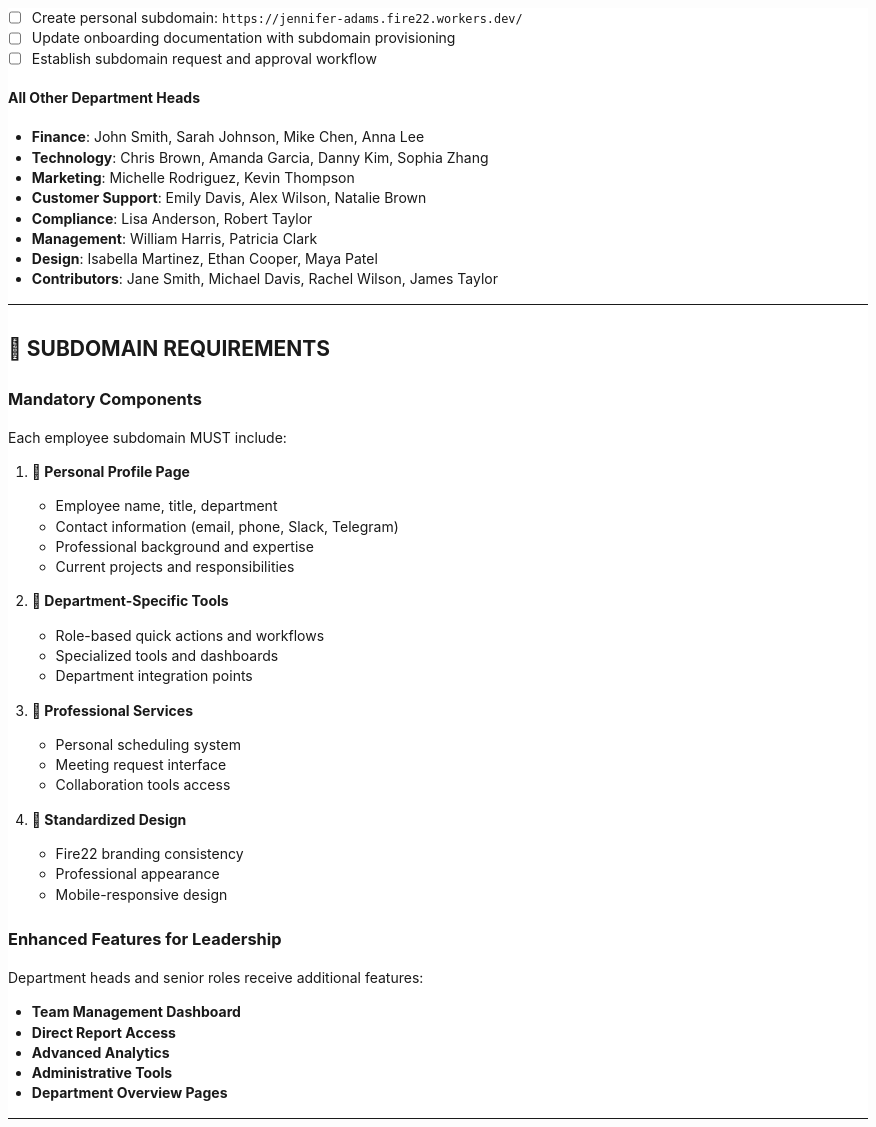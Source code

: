 - [ ] Create personal subdomain: `https://jennifer-adams.fire22.workers.dev/`
- [ ] Update onboarding documentation with subdomain provisioning
- [ ] Establish subdomain request and approval workflow

#### **All Other Department Heads**

- **Finance**: John Smith, Sarah Johnson, Mike Chen, Anna Lee
- **Technology**: Chris Brown, Amanda Garcia, Danny Kim, Sophia Zhang
- **Marketing**: Michelle Rodriguez, Kevin Thompson
- **Customer Support**: Emily Davis, Alex Wilson, Natalie Brown
- **Compliance**: Lisa Anderson, Robert Taylor
- **Management**: William Harris, Patricia Clark
- **Design**: Isabella Martinez, Ethan Cooper, Maya Patel
- **Contributors**: Jane Smith, Michael Davis, Rachel Wilson, James Taylor

---

## 📝 SUBDOMAIN REQUIREMENTS

### **Mandatory Components**

Each employee subdomain MUST include:

1. **📄 Personal Profile Page**

   - Employee name, title, department
   - Contact information (email, phone, Slack, Telegram)
   - Professional background and expertise
   - Current projects and responsibilities

2. **🔧 Department-Specific Tools**

   - Role-based quick actions and workflows
   - Specialized tools and dashboards
   - Department integration points

3. **📅 Professional Services**

   - Personal scheduling system
   - Meeting request interface
   - Collaboration tools access

4. **🎨 Standardized Design**
   - Fire22 branding consistency
   - Professional appearance
   - Mobile-responsive design

### **Enhanced Features for Leadership**

Department heads and senior roles receive additional features:

- **Team Management Dashboard**
- **Direct Report Access**
- **Advanced Analytics**
- **Administrative Tools**
- **Department Overview Pages**

---